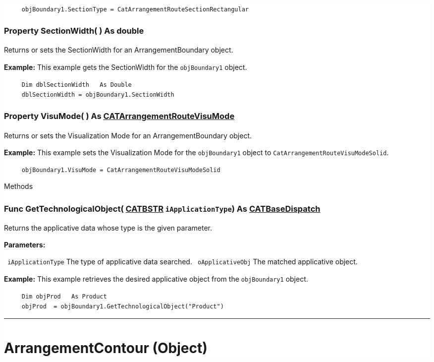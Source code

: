 ```VBScript
     objBoundary1.SectionType = CatArrangementRouteSectionRectangular

```

### Property **SectionWidth**( ) As double

   Returns or sets the SectionWidth for an ArrangementBoundary object.

**Example:**      This example gets the SectionWidth for the `objBoundary1` object.

```VBScript
     Dim dblSectionWidth   As Double
     dblSectionWidth = objBoundary1.SectionWidth

```

### Property **VisuMode**( ) As [CATArrangementRouteVisuMode](../CATArrangementInterfaces/enum_CATArrangementRouteVisuMode_150809.md)

   Returns or sets the Visualization Mode for an ArrangementBoundary object.

**Example:**      This example sets the Visualization Mode for the `objBoundary1` object to `CatArrangementRouteVisuModeSolid`.

```VBScript
     objBoundary1.VisuMode = CatArrangementRouteVisuModeSolid

```

Methods

### Func **GetTechnologicalObject**( [CATBSTR](../System/typedef_CATBSTR_8129.md)  `iApplicationType`) As [CATBaseDispatch](../System/interface_CATBaseDispatch_45333.md)

   Returns the applicative data whose type is the given parameter.

**Parameters:**

` iApplicationType`      The type of applicative data searched.
` oApplicativeObj`      The matched applicative object.

**Example:**      This example retrieves the desired applicative object from the `objBoundary1` object.

```VBScript
     Dim objProd   As Product
     objProd  = objBoundary1.GetTechnologicalObject("Product")

```

---

# ArrangementContour (Object)
